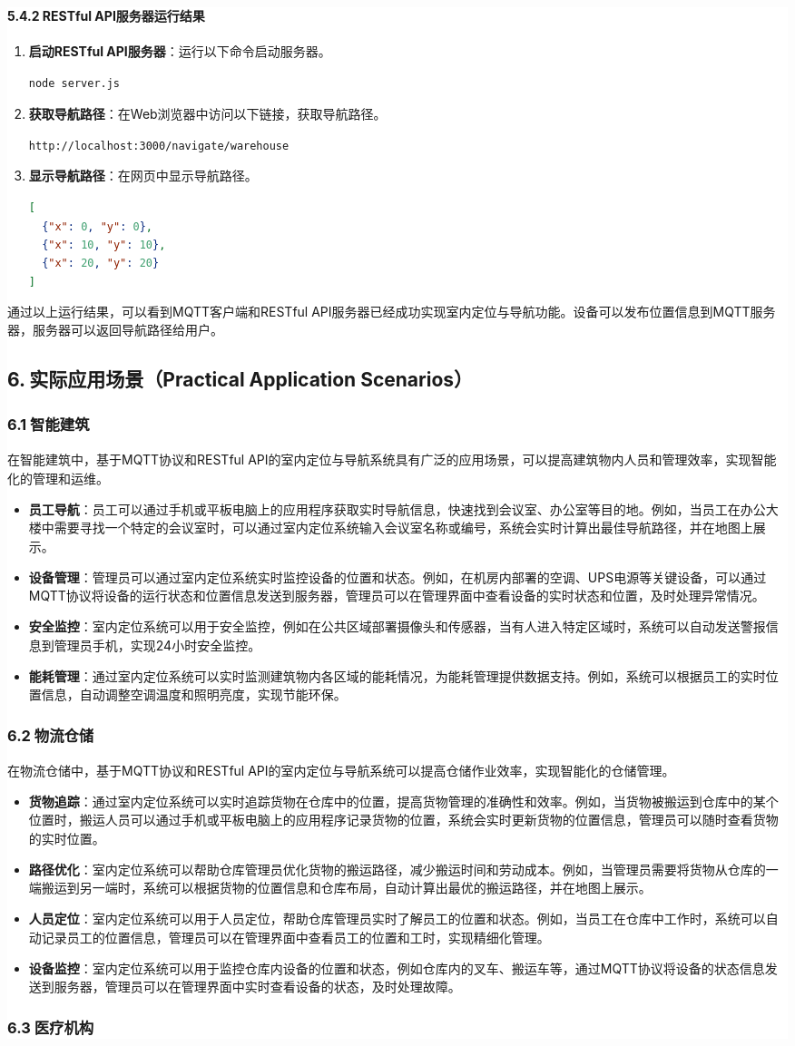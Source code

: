 #### 5.4.2 RESTful API服务器运行结果

1. **启动RESTful API服务器**：运行以下命令启动服务器。

   ```bash
   node server.js
   ```

2. **获取导航路径**：在Web浏览器中访问以下链接，获取导航路径。

   ```html
   http://localhost:3000/navigate/warehouse
   ```

3. **显示导航路径**：在网页中显示导航路径。

   ```json
   [
     {"x": 0, "y": 0},
     {"x": 10, "y": 10},
     {"x": 20, "y": 20}
   ]
   ```

通过以上运行结果，可以看到MQTT客户端和RESTful API服务器已经成功实现室内定位与导航功能。设备可以发布位置信息到MQTT服务器，服务器可以返回导航路径给用户。

## 6. 实际应用场景（Practical Application Scenarios）

### 6.1 智能建筑

在智能建筑中，基于MQTT协议和RESTful API的室内定位与导航系统具有广泛的应用场景，可以提高建筑物内人员和管理效率，实现智能化的管理和运维。

- **员工导航**：员工可以通过手机或平板电脑上的应用程序获取实时导航信息，快速找到会议室、办公室等目的地。例如，当员工在办公大楼中需要寻找一个特定的会议室时，可以通过室内定位系统输入会议室名称或编号，系统会实时计算出最佳导航路径，并在地图上展示。

- **设备管理**：管理员可以通过室内定位系统实时监控设备的位置和状态。例如，在机房内部署的空调、UPS电源等关键设备，可以通过MQTT协议将设备的运行状态和位置信息发送到服务器，管理员可以在管理界面中查看设备的实时状态和位置，及时处理异常情况。

- **安全监控**：室内定位系统可以用于安全监控，例如在公共区域部署摄像头和传感器，当有人进入特定区域时，系统可以自动发送警报信息到管理员手机，实现24小时安全监控。

- **能耗管理**：通过室内定位系统可以实时监测建筑物内各区域的能耗情况，为能耗管理提供数据支持。例如，系统可以根据员工的实时位置信息，自动调整空调温度和照明亮度，实现节能环保。

### 6.2 物流仓储

在物流仓储中，基于MQTT协议和RESTful API的室内定位与导航系统可以提高仓储作业效率，实现智能化的仓储管理。

- **货物追踪**：通过室内定位系统可以实时追踪货物在仓库中的位置，提高货物管理的准确性和效率。例如，当货物被搬运到仓库中的某个位置时，搬运人员可以通过手机或平板电脑上的应用程序记录货物的位置，系统会实时更新货物的位置信息，管理员可以随时查看货物的实时位置。

- **路径优化**：室内定位系统可以帮助仓库管理员优化货物的搬运路径，减少搬运时间和劳动成本。例如，当管理员需要将货物从仓库的一端搬运到另一端时，系统可以根据货物的位置信息和仓库布局，自动计算出最优的搬运路径，并在地图上展示。

- **人员定位**：室内定位系统可以用于人员定位，帮助仓库管理员实时了解员工的位置和状态。例如，当员工在仓库中工作时，系统可以自动记录员工的位置信息，管理员可以在管理界面中查看员工的位置和工时，实现精细化管理。

- **设备监控**：室内定位系统可以用于监控仓库内设备的位置和状态，例如仓库内的叉车、搬运车等，通过MQTT协议将设备的状态信息发送到服务器，管理员可以在管理界面中实时查看设备的状态，及时处理故障。

### 6.3 医疗机构
